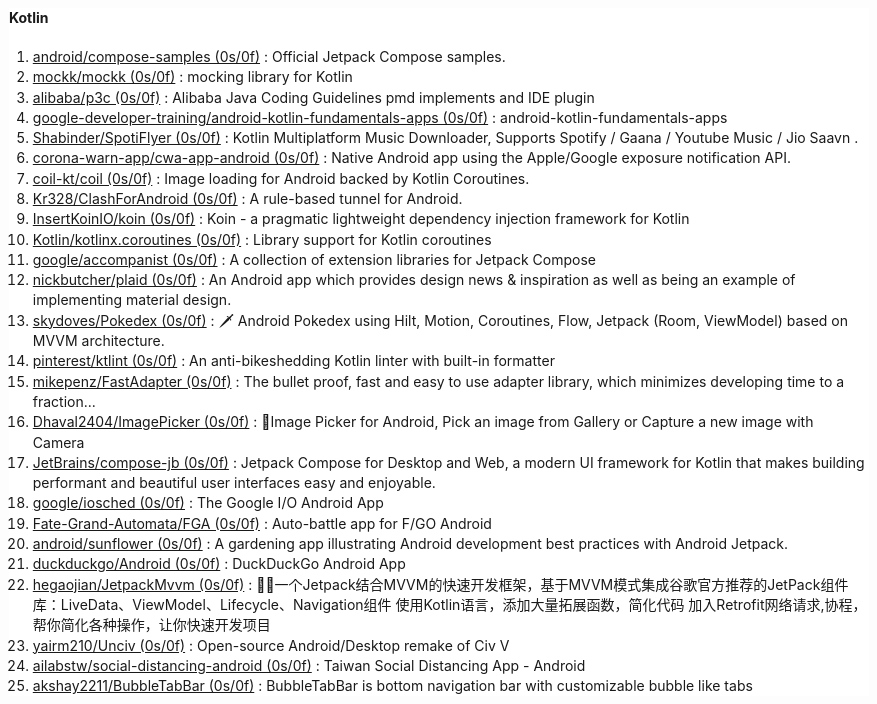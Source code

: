 #### Kotlin
1. [android/compose-samples (0s/0f)](https://github.com/android/compose-samples) : Official Jetpack Compose samples.
2. [mockk/mockk (0s/0f)](https://github.com/mockk/mockk) : mocking library for Kotlin
3. [alibaba/p3c (0s/0f)](https://github.com/alibaba/p3c) : Alibaba Java Coding Guidelines pmd implements and IDE plugin
4. [google-developer-training/android-kotlin-fundamentals-apps (0s/0f)](https://github.com/google-developer-training/android-kotlin-fundamentals-apps) : android-kotlin-fundamentals-apps
5. [Shabinder/SpotiFlyer (0s/0f)](https://github.com/Shabinder/SpotiFlyer) : Kotlin Multiplatform Music Downloader, Supports Spotify / Gaana / Youtube Music / Jio Saavn .
6. [corona-warn-app/cwa-app-android (0s/0f)](https://github.com/corona-warn-app/cwa-app-android) : Native Android app using the Apple/Google exposure notification API.
7. [coil-kt/coil (0s/0f)](https://github.com/coil-kt/coil) : Image loading for Android backed by Kotlin Coroutines.
8. [Kr328/ClashForAndroid (0s/0f)](https://github.com/Kr328/ClashForAndroid) : A rule-based tunnel for Android.
9. [InsertKoinIO/koin (0s/0f)](https://github.com/InsertKoinIO/koin) : Koin - a pragmatic lightweight dependency injection framework for Kotlin
10. [Kotlin/kotlinx.coroutines (0s/0f)](https://github.com/Kotlin/kotlinx.coroutines) : Library support for Kotlin coroutines
11. [google/accompanist (0s/0f)](https://github.com/google/accompanist) : A collection of extension libraries for Jetpack Compose
12. [nickbutcher/plaid (0s/0f)](https://github.com/nickbutcher/plaid) : An Android app which provides design news & inspiration as well as being an example of implementing material design.
13. [skydoves/Pokedex (0s/0f)](https://github.com/skydoves/Pokedex) : 🗡️ Android Pokedex using Hilt, Motion, Coroutines, Flow, Jetpack (Room, ViewModel) based on MVVM architecture.
14. [pinterest/ktlint (0s/0f)](https://github.com/pinterest/ktlint) : An anti-bikeshedding Kotlin linter with built-in formatter
15. [mikepenz/FastAdapter (0s/0f)](https://github.com/mikepenz/FastAdapter) : The bullet proof, fast and easy to use adapter library, which minimizes developing time to a fraction...
16. [Dhaval2404/ImagePicker (0s/0f)](https://github.com/Dhaval2404/ImagePicker) : 📸Image Picker for Android, Pick an image from Gallery or Capture a new image with Camera
17. [JetBrains/compose-jb (0s/0f)](https://github.com/JetBrains/compose-jb) : Jetpack Compose for Desktop and Web, a modern UI framework for Kotlin that makes building performant and beautiful user interfaces easy and enjoyable.
18. [google/iosched (0s/0f)](https://github.com/google/iosched) : The Google I/O Android App
19. [Fate-Grand-Automata/FGA (0s/0f)](https://github.com/Fate-Grand-Automata/FGA) : Auto-battle app for F/GO Android
20. [android/sunflower (0s/0f)](https://github.com/android/sunflower) : A gardening app illustrating Android development best practices with Android Jetpack.
21. [duckduckgo/Android (0s/0f)](https://github.com/duckduckgo/Android) : DuckDuckGo Android App
22. [hegaojian/JetpackMvvm (0s/0f)](https://github.com/hegaojian/JetpackMvvm) : 🐔🏀一个Jetpack结合MVVM的快速开发框架，基于MVVM模式集成谷歌官方推荐的JetPack组件库：LiveData、ViewModel、Lifecycle、Navigation组件 使用Kotlin语言，添加大量拓展函数，简化代码 加入Retrofit网络请求,协程，帮你简化各种操作，让你快速开发项目
23. [yairm210/Unciv (0s/0f)](https://github.com/yairm210/Unciv) : Open-source Android/Desktop remake of Civ V
24. [ailabstw/social-distancing-android (0s/0f)](https://github.com/ailabstw/social-distancing-android) : Taiwan Social Distancing App - Android
25. [akshay2211/BubbleTabBar (0s/0f)](https://github.com/akshay2211/BubbleTabBar) : BubbleTabBar is bottom navigation bar with customizable bubble like tabs
